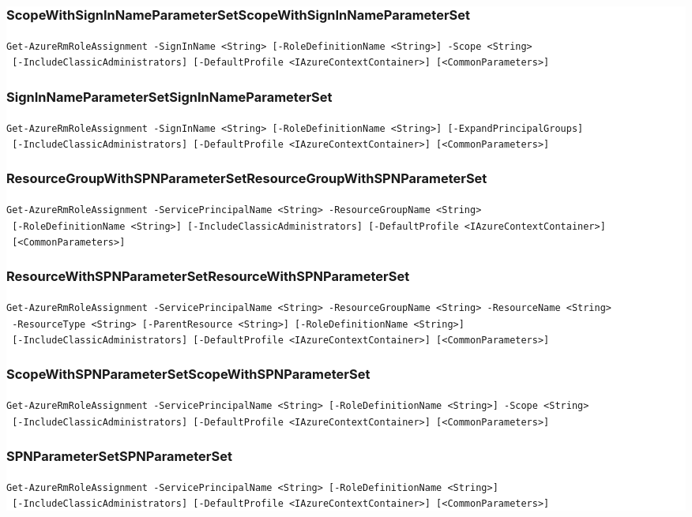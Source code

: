 ### <span data-ttu-id="d24c3-115">ScopeWithSignInNameParameterSet</span><span class="sxs-lookup"><span data-stu-id="d24c3-115">ScopeWithSignInNameParameterSet</span></span>
```
Get-AzureRmRoleAssignment -SignInName <String> [-RoleDefinitionName <String>] -Scope <String>
 [-IncludeClassicAdministrators] [-DefaultProfile <IAzureContextContainer>] [<CommonParameters>]
```

### <span data-ttu-id="d24c3-116">SignInNameParameterSet</span><span class="sxs-lookup"><span data-stu-id="d24c3-116">SignInNameParameterSet</span></span>
```
Get-AzureRmRoleAssignment -SignInName <String> [-RoleDefinitionName <String>] [-ExpandPrincipalGroups]
 [-IncludeClassicAdministrators] [-DefaultProfile <IAzureContextContainer>] [<CommonParameters>]
```

### <span data-ttu-id="d24c3-117">ResourceGroupWithSPNParameterSet</span><span class="sxs-lookup"><span data-stu-id="d24c3-117">ResourceGroupWithSPNParameterSet</span></span>
```
Get-AzureRmRoleAssignment -ServicePrincipalName <String> -ResourceGroupName <String>
 [-RoleDefinitionName <String>] [-IncludeClassicAdministrators] [-DefaultProfile <IAzureContextContainer>]
 [<CommonParameters>]
```

### <span data-ttu-id="d24c3-118">ResourceWithSPNParameterSet</span><span class="sxs-lookup"><span data-stu-id="d24c3-118">ResourceWithSPNParameterSet</span></span>
```
Get-AzureRmRoleAssignment -ServicePrincipalName <String> -ResourceGroupName <String> -ResourceName <String>
 -ResourceType <String> [-ParentResource <String>] [-RoleDefinitionName <String>]
 [-IncludeClassicAdministrators] [-DefaultProfile <IAzureContextContainer>] [<CommonParameters>]
```

### <span data-ttu-id="d24c3-119">ScopeWithSPNParameterSet</span><span class="sxs-lookup"><span data-stu-id="d24c3-119">ScopeWithSPNParameterSet</span></span>
```
Get-AzureRmRoleAssignment -ServicePrincipalName <String> [-RoleDefinitionName <String>] -Scope <String>
 [-IncludeClassicAdministrators] [-DefaultProfile <IAzureContextContainer>] [<CommonParameters>]
```

### <span data-ttu-id="d24c3-120">SPNParameterSet</span><span class="sxs-lookup"><span data-stu-id="d24c3-120">SPNParameterSet</span></span>
```
Get-AzureRmRoleAssignment -ServicePrincipalName <String> [-RoleDefinitionName <String>]
 [-IncludeClassicAdministrators] [-DefaultProfile <IAzureContextContainer>] [<CommonParameters>]
```
